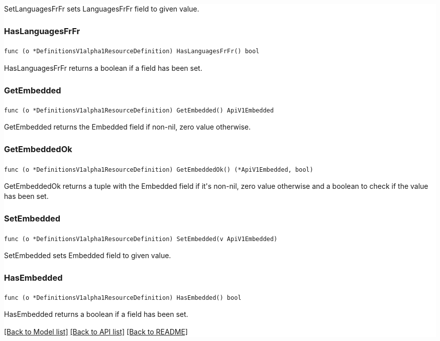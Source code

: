 SetLanguagesFrFr sets LanguagesFrFr field to given value.

### HasLanguagesFrFr

`func (o *DefinitionsV1alpha1ResourceDefinition) HasLanguagesFrFr() bool`

HasLanguagesFrFr returns a boolean if a field has been set.

### GetEmbedded

`func (o *DefinitionsV1alpha1ResourceDefinition) GetEmbedded() ApiV1Embedded`

GetEmbedded returns the Embedded field if non-nil, zero value otherwise.

### GetEmbeddedOk

`func (o *DefinitionsV1alpha1ResourceDefinition) GetEmbeddedOk() (*ApiV1Embedded, bool)`

GetEmbeddedOk returns a tuple with the Embedded field if it's non-nil, zero value otherwise
and a boolean to check if the value has been set.

### SetEmbedded

`func (o *DefinitionsV1alpha1ResourceDefinition) SetEmbedded(v ApiV1Embedded)`

SetEmbedded sets Embedded field to given value.

### HasEmbedded

`func (o *DefinitionsV1alpha1ResourceDefinition) HasEmbedded() bool`

HasEmbedded returns a boolean if a field has been set.


[[Back to Model list]](../README.md#documentation-for-models) [[Back to API list]](../README.md#documentation-for-api-endpoints) [[Back to README]](../README.md)


